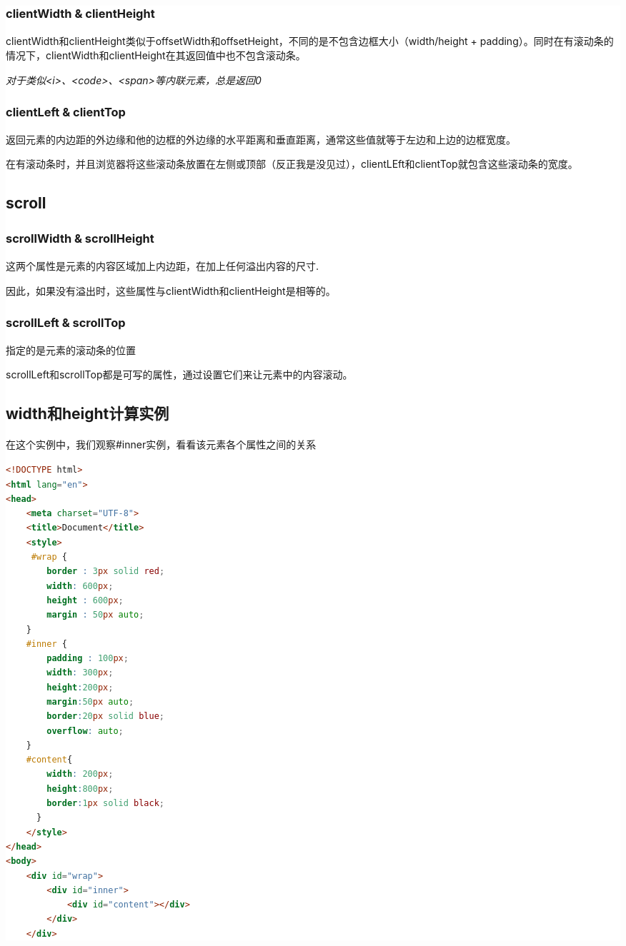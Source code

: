 ### clientWidth & clientHeight

clientWidth和clientHeight类似于offsetWidth和offsetHeight，不同的是不包含边框大小（width/height + padding）。同时在有滚动条的情况下，clientWidth和clientHeight在其返回值中也不包含滚动条。

*对于类似<i\>、<code\>、<span\>等内联元素，总是返回0*

### clientLeft & clientTop

返回元素的内边距的外边缘和他的边框的外边缘的水平距离和垂直距离，通常这些值就等于左边和上边的边框宽度。

在有滚动条时，并且浏览器将这些滚动条放置在左侧或顶部（反正我是没见过），clientLEft和clientTop就包含这些滚动条的宽度。

## scroll

### scrollWidth & scrollHeight

这两个属性是元素的内容区域加上内边距，在加上任何溢出内容的尺寸.

因此，如果没有溢出时，这些属性与clientWidth和clientHeight是相等的。

### scrollLeft & scrollTop

指定的是元素的滚动条的位置

scrollLeft和scrollTop都是可写的属性，通过设置它们来让元素中的内容滚动。

## width和height计算实例

在这个实例中，我们观察#inner实例，看看该元素各个属性之间的关系

```html
<!DOCTYPE html>
<html lang="en">
<head>
    <meta charset="UTF-8">
    <title>Document</title>
    <style>
     #wrap {
        border : 3px solid red;
        width: 600px;
        height : 600px;
        margin : 50px auto;
    }
    #inner {
        padding : 100px;
        width: 300px;
        height:200px;
        margin:50px auto;
        border:20px solid blue;
        overflow: auto;
    }
    #content{
        width: 200px;
        height:800px;
        border:1px solid black;
      }
    </style>
</head>
<body>
    <div id="wrap">
        <div id="inner">
            <div id="content"></div>
        </div>
    </div>
```